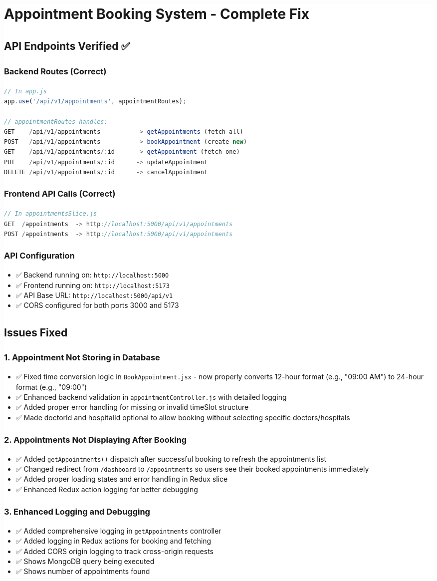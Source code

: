 # Appointment Booking System - Complete Fix

## API Endpoints Verified ✅

### Backend Routes (Correct)
```javascript
// In app.js
app.use('/api/v1/appointments', appointmentRoutes);

// appointmentRoutes handles:
GET    /api/v1/appointments          -> getAppointments (fetch all)
POST   /api/v1/appointments          -> bookAppointment (create new)
GET    /api/v1/appointments/:id      -> getAppointment (fetch one)
PUT    /api/v1/appointments/:id      -> updateAppointment
DELETE /api/v1/appointments/:id      -> cancelAppointment
```

### Frontend API Calls (Correct)
```javascript
// In appointmentsSlice.js
GET  /appointments  -> http://localhost:5000/api/v1/appointments
POST /appointments  -> http://localhost:5000/api/v1/appointments
```

### API Configuration
- ✅ Backend running on: `http://localhost:5000`
- ✅ Frontend running on: `http://localhost:5173`
- ✅ API Base URL: `http://localhost:5000/api/v1`
- ✅ CORS configured for both ports 3000 and 5173

## Issues Fixed

### 1. **Appointment Not Storing in Database**
- ✅ Fixed time conversion logic in `BookAppointment.jsx` - now properly converts 12-hour format (e.g., "09:00 AM") to 24-hour format (e.g., "09:00")
- ✅ Enhanced backend validation in `appointmentController.js` with detailed logging
- ✅ Added proper error handling for missing or invalid timeSlot structure
- ✅ Made doctorId and hospitalId optional to allow booking without selecting specific doctors/hospitals

### 2. **Appointments Not Displaying After Booking**
- ✅ Added `getAppointments()` dispatch after successful booking to refresh the appointments list
- ✅ Changed redirect from `/dashboard` to `/appointments` so users see their booked appointments immediately
- ✅ Added proper loading states and error handling in Redux slice
- ✅ Enhanced Redux action logging for better debugging

### 3. **Enhanced Logging and Debugging**
- ✅ Added comprehensive logging in `getAppointments` controller
- ✅ Added logging in Redux actions for booking and fetching
- ✅ Added CORS origin logging to track cross-origin requests
- ✅ Shows MongoDB query being executed
- ✅ Shows number of appointments found

